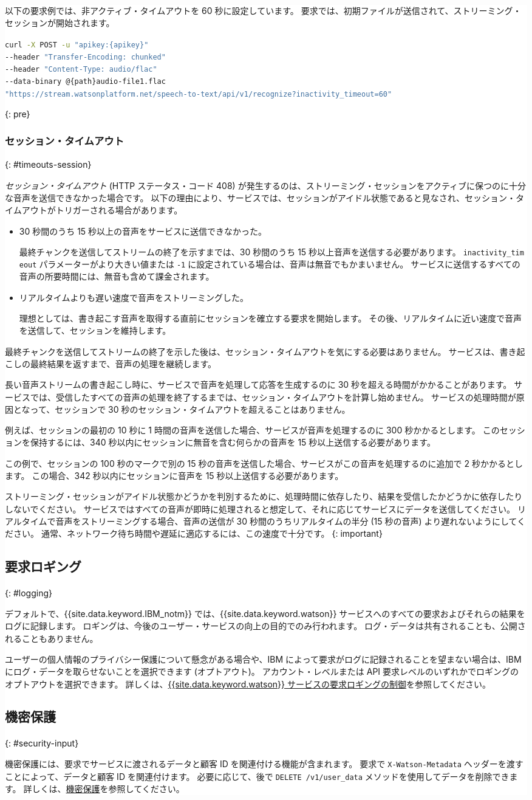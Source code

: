 以下の要求例では、非アクティブ・タイムアウトを 60 秒に設定しています。 要求では、初期ファイルが送信されて、ストリーミング・セッションが開始されます。

```bash
curl -X POST -u "apikey:{apikey}"
--header "Transfer-Encoding: chunked"
--header "Content-Type: audio/flac"
--data-binary @{path}audio-file1.flac
"https://stream.watsonplatform.net/speech-to-text/api/v1/recognize?inactivity_timeout=60"
```
{: pre}

### セッション・タイムアウト
{: #timeouts-session}

*セッション・タイムアウト* (HTTP ステータス・コード 408) が発生するのは、ストリーミング・セッションをアクティブに保つのに十分な音声を送信できなかった場合です。 以下の理由により、サービスでは、セッションがアイドル状態であると見なされ、セッション・タイムアウトがトリガーされる場合があります。

-   30 秒間のうち 15 秒以上の音声をサービスに送信できなかった。

    最終チャンクを送信してストリームの終了を示すまでは、30 秒間のうち 15 秒以上音声を送信する必要があります。 `inactivity_timeout` パラメーターがより大きい値または `-1` に設定されている場合は、音声は無音でもかまいません。 サービスに送信するすべての音声の所要時間には、無音も含めて課金されます。
-   リアルタイムよりも遅い速度で音声をストリーミングした。

    理想としては、書き起こす音声を取得する直前にセッションを確立する要求を開始します。 その後、リアルタイムに近い速度で音声を送信して、セッションを維持します。

最終チャンクを送信してストリームの終了を示した後は、セッション・タイムアウトを気にする必要はありません。 サービスは、書き起こしの最終結果を返すまで、音声の処理を継続します。

長い音声ストリームの書き起こし時に、サービスで音声を処理して応答を生成するのに 30 秒を超える時間がかかることがあります。 サービスでは、受信したすべての音声の処理を終了するまでは、セッション・タイムアウトを計算し始めません。 サービスの処理時間が原因となって、セッションで 30 秒のセッション・タイムアウトを超えることはありません。

例えば、セッションの最初の 10 秒に 1 時間の音声を送信した場合、サービスが音声を処理するのに 300 秒かかるとします。  このセッションを保持するには、340 秒以内にセッションに無音を含む何らかの音声を 15 秒以上送信する必要があります。

この例で、セッションの 100 秒のマークで別の 15 秒の音声を送信した場合、サービスがこの音声を処理するのに追加で 2 秒かかるとします。 この場合、342 秒以内にセッションに音声を 15 秒以上送信する必要があります。

ストリーミング・セッションがアイドル状態かどうかを判別するために、処理時間に依存したり、結果を受信したかどうかに依存したりしないでください。 サービスではすべての音声が即時に処理されると想定して、それに応じてサービスにデータを送信してください。 リアルタイムで音声をストリーミングする場合、音声の送信が 30 秒間のうちリアルタイムの半分 (15 秒の音声) より遅れないようにしてください。 通常、ネットワーク待ち時間や遅延に適応するには、この速度で十分です。
{: important}

## 要求ロギング
{: #logging}

デフォルトで、{{site.data.keyword.IBM_notm}} では、{{site.data.keyword.watson}} サービスへのすべての要求およびそれらの結果をログに記録します。 ロギングは、今後のユーザー・サービスの向上の目的でのみ行われます。 ログ・データは共有されることも、公開されることもありません。

ユーザーの個人情報のプライバシー保護について懸念がある場合や、IBM によって要求がログに記録されることを望まない場合は、IBM にログ・データを取らせないことを選択できます (オプトアウト)。 アカウント・レベルまたは API 要求レベルのいずれかでロギングのオプトアウトを選択できます。 詳しくは、[{{site.data.keyword.watson}} サービスの要求ロギングの制御](/docs/services/watson?topic=watson-gs-logging-overview)を参照してください。

## 機密保護
{: #security-input}

機密保護には、要求でサービスに渡されるデータと顧客 ID を関連付ける機能が含まれます。 要求で `X-Watson-Metadata` ヘッダーを渡すことによって、データと顧客 ID を関連付けます。 必要に応じて、後で `DELETE /v1/user_data` メソッドを使用してデータを削除できます。 詳しくは、[機密保護](/docs/services/speech-to-text?topic=speech-to-text-information-security)を参照してください。
